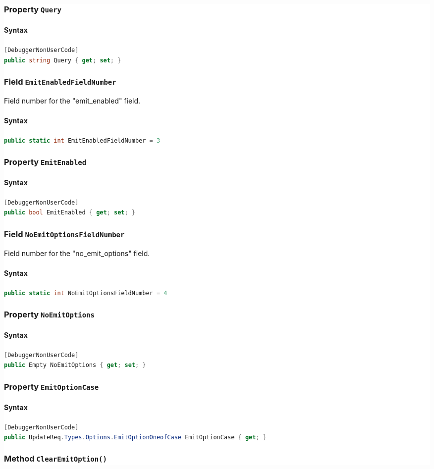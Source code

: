 ### Property `Query`

#### Syntax
```csharp
[DebuggerNonUserCode]
public string Query { get; set; }
```


### Field `EmitEnabledFieldNumber`
Field number for the &quot;emit_enabled&quot; field.
#### Syntax
```csharp
public static int EmitEnabledFieldNumber = 3
```


### Property `EmitEnabled`

#### Syntax
```csharp
[DebuggerNonUserCode]
public bool EmitEnabled { get; set; }
```


### Field `NoEmitOptionsFieldNumber`
Field number for the &quot;no_emit_options&quot; field.
#### Syntax
```csharp
public static int NoEmitOptionsFieldNumber = 4
```


### Property `NoEmitOptions`

#### Syntax
```csharp
[DebuggerNonUserCode]
public Empty NoEmitOptions { get; set; }
```


### Property `EmitOptionCase`

#### Syntax
```csharp
[DebuggerNonUserCode]
public UpdateReq.Types.Options.EmitOptionOneofCase EmitOptionCase { get; }
```


### Method `ClearEmitOption()`
